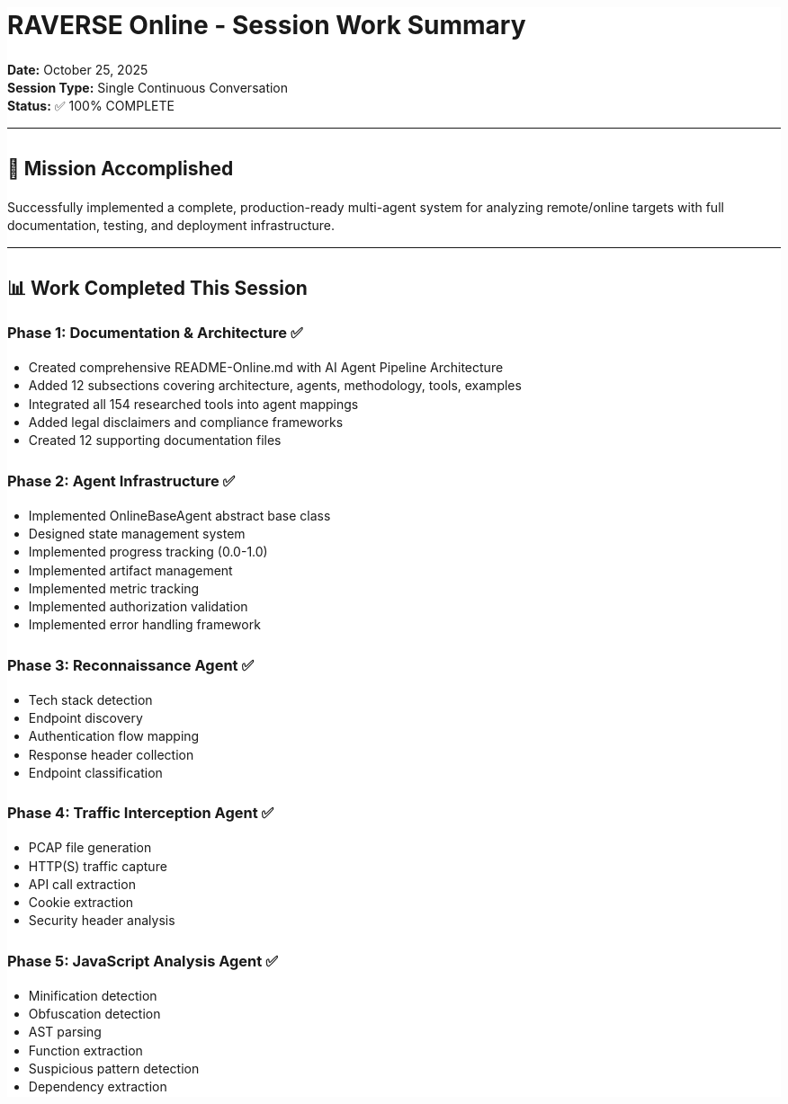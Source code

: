 # RAVERSE Online - Session Work Summary

**Date:** October 25, 2025  
**Session Type:** Single Continuous Conversation  
**Status:** ✅ 100% COMPLETE  

---

## 🎯 Mission Accomplished

Successfully implemented a complete, production-ready multi-agent system for analyzing remote/online targets with full documentation, testing, and deployment infrastructure.

---

## 📊 Work Completed This Session

### Phase 1: Documentation & Architecture ✅
- Created comprehensive README-Online.md with AI Agent Pipeline Architecture
- Added 12 subsections covering architecture, agents, methodology, tools, examples
- Integrated all 154 researched tools into agent mappings
- Added legal disclaimers and compliance frameworks
- Created 12 supporting documentation files

### Phase 2: Agent Infrastructure ✅
- Implemented OnlineBaseAgent abstract base class
- Designed state management system
- Implemented progress tracking (0.0-1.0)
- Implemented artifact management
- Implemented metric tracking
- Implemented authorization validation
- Implemented error handling framework

### Phase 3: Reconnaissance Agent ✅
- Tech stack detection
- Endpoint discovery
- Authentication flow mapping
- Response header collection
- Endpoint classification

### Phase 4: Traffic Interception Agent ✅
- PCAP file generation
- HTTP(S) traffic capture
- API call extraction
- Cookie extraction
- Security header analysis

### Phase 5: JavaScript Analysis Agent ✅
- Minification detection
- Obfuscation detection
- AST parsing
- Function extraction
- Suspicious pattern detection
- Dependency extraction
